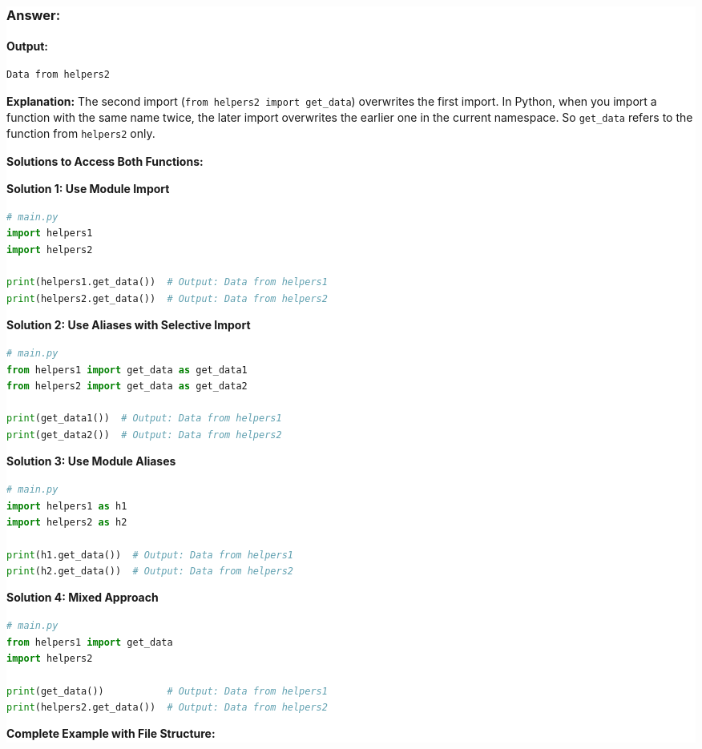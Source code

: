 ### Answer:

**Output:**
```
Data from helpers2
```

**Explanation:**
The second import (`from helpers2 import get_data`) overwrites the first import. In Python, when you import a function with the same name twice, the later import overwrites the earlier one in the current namespace. So `get_data` refers to the function from `helpers2` only.

**Solutions to Access Both Functions:**

**Solution 1: Use Module Import**
```python
# main.py
import helpers1
import helpers2

print(helpers1.get_data())  # Output: Data from helpers1
print(helpers2.get_data())  # Output: Data from helpers2
```

**Solution 2: Use Aliases with Selective Import**
```python
# main.py
from helpers1 import get_data as get_data1
from helpers2 import get_data as get_data2

print(get_data1())  # Output: Data from helpers1
print(get_data2())  # Output: Data from helpers2
```

**Solution 3: Use Module Aliases**
```python
# main.py
import helpers1 as h1
import helpers2 as h2

print(h1.get_data())  # Output: Data from helpers1
print(h2.get_data())  # Output: Data from helpers2
```

**Solution 4: Mixed Approach**
```python
# main.py
from helpers1 import get_data
import helpers2

print(get_data())           # Output: Data from helpers1
print(helpers2.get_data())  # Output: Data from helpers2
```

**Complete Example with File Structure:**
